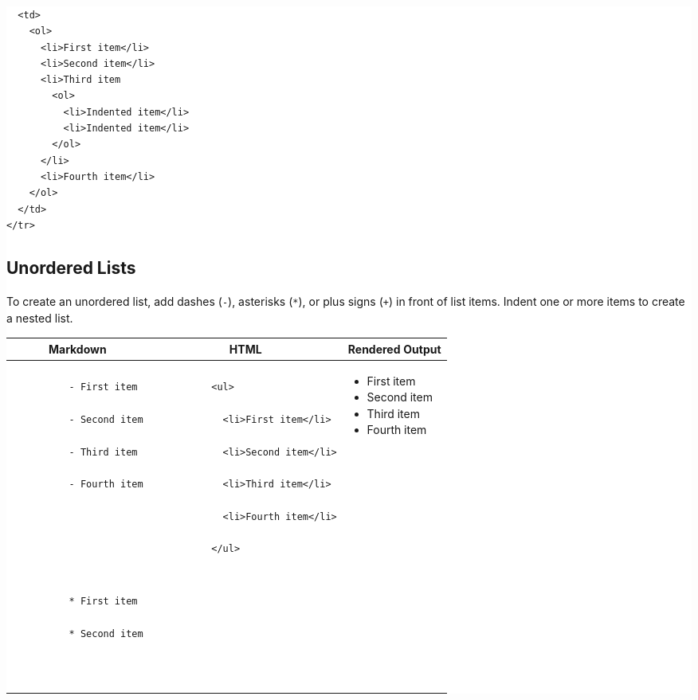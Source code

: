       <td>
        <ol>
          <li>First item</li>
          <li>Second item</li>
          <li>Third item
            <ol>
              <li>Indented item</li>
              <li>Indented item</li>
            </ol>
          </li>
          <li>Fourth item</li>
        </ol>
      </td>
    </tr>
  </tbody>
</table>

## Unordered Lists

To create an unordered list, add dashes (`-`), asterisks (`*`), or plus signs (`+`) in front of list items. Indent one or more items to create a nested list.

<table class="table table-bordered">
  <thead>
    <tr>
      <th>Markdown</th>
      <th>HTML</th>
      <th>Rendered Output</th>
    </tr>
  </thead>
  <tbody>
    <tr>
      <td>
        <code class="highlighter-rouge">
          - First item<br/>
          - Second item<br/>
          - Third item<br/>
          - Fourth item
        </code>
      </td>
      <td>
        <code class="highlighter-rouge">
          &lt;ul&gt;<br>
            &lt;li&gt;First item&lt;/li&gt;<br/>
            &lt;li&gt;Second item&lt;/li&gt;<br/>
            &lt;li&gt;Third item&lt;/li&gt;<br/>
            &lt;li&gt;Fourth item&lt;/li&gt;<br/>
          &lt;/ul&gt;
        </code>
      </td>
      <td>
        <ul>
          <li>First item</li>
          <li>Second item</li>
          <li>Third item</li>
          <li>Fourth item</li>
        </ul>
      </td>
    </tr>
    <tr>
      <td>
        <code class="highlighter-rouge">
          * First item<br/>
          * Second item<br>
